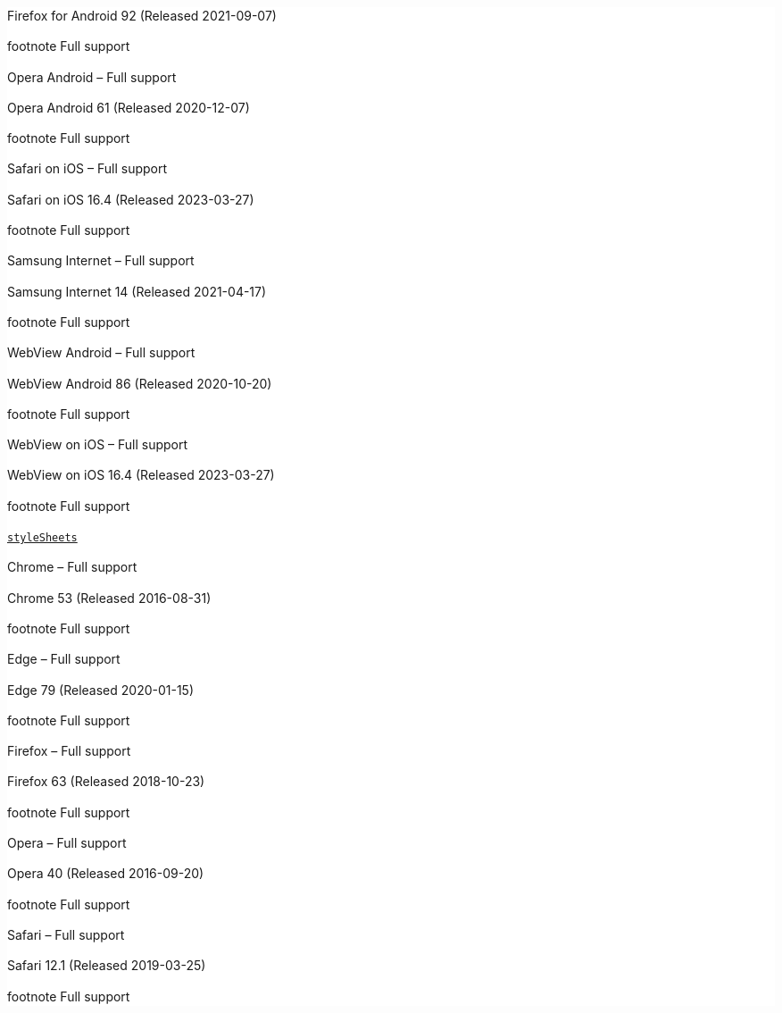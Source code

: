 Firefox for Android 92 (Released 2021-09-07)

footnote Full support

Opera Android – Full support

Opera Android 61 (Released 2020-12-07)

footnote Full support

Safari on iOS – Full support

Safari on iOS 16.4 (Released 2023-03-27)

footnote Full support

Samsung Internet – Full support

Samsung Internet 14 (Released 2021-04-17)

footnote Full support

WebView Android – Full support

WebView Android 86 (Released 2020-10-20)

footnote Full support

WebView on iOS – Full support

WebView on iOS 16.4 (Released 2023-03-27)

footnote Full support

[`styleSheets`](https://developer.mozilla.org/en-US/docs/Web/API/ShadowRoot/styleSheets)

Chrome – Full support

Chrome 53 (Released 2016-08-31)

footnote Full support

Edge – Full support

Edge 79 (Released 2020-01-15)

footnote Full support

Firefox – Full support

Firefox 63 (Released 2018-10-23)

footnote Full support

Opera – Full support

Opera 40 (Released 2016-09-20)

footnote Full support

Safari – Full support

Safari 12.1 (Released 2019-03-25)

footnote Full support

